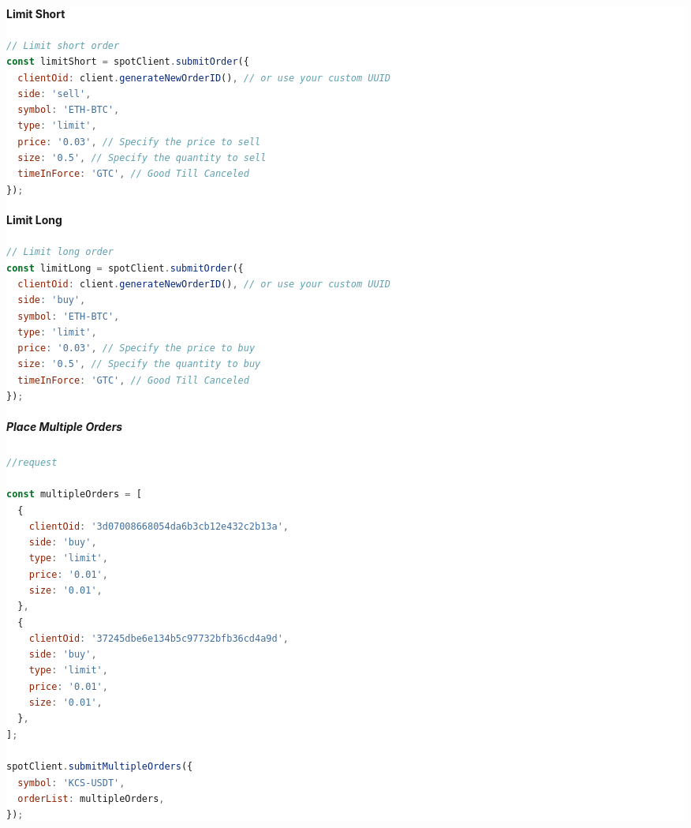 #### Limit Short

```js
// Limit short order
const limitShort = spotClient.submitOrder({
  clientOid: client.generateNewOrderID(), // or use your custom UUID
  side: 'sell',
  symbol: 'ETH-BTC',
  type: 'limit',
  price: '0.03', // Specify the price to sell
  size: '0.5', // Specify the quantity to sell
  timeInForce: 'GTC', // Good Till Canceled
});
```

#### Limit Long

```js
// Limit long order
const limitLong = spotClient.submitOrder({
  clientOid: client.generateNewOrderID(), // or use your custom UUID
  side: 'buy',
  symbol: 'ETH-BTC',
  type: 'limit',
  price: '0.03', // Specify the price to buy
  size: '0.5', // Specify the quantity to buy
  timeInForce: 'GTC', // Good Till Canceled
});
```

##### Place Multiple Orders

```js
//request

const multipleOrders = [
  {
    clientOid: '3d07008668054da6b3cb12e432c2b13a',
    side: 'buy',
    type: 'limit',
    price: '0.01',
    size: '0.01',
  },
  {
    clientOid: '37245dbe6e134b5c97732bfb36cd4a9d',
    side: 'buy',
    type: 'limit',
    price: '0.01',
    size: '0.01',
  },
];

spotClient.submitMultipleOrders({
  symbol: 'KCS-USDT',
  orderList: multipleOrders,
});
```
